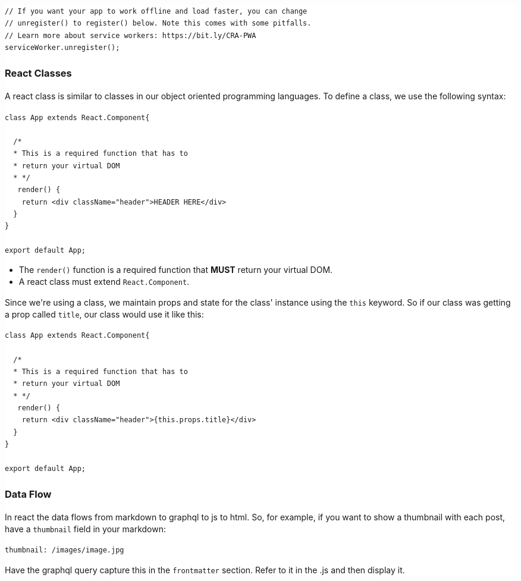 ```js{numberLines}
// If you want your app to work offline and load faster, you can change
// unregister() to register() below. Note this comes with some pitfalls.
// Learn more about service workers: https://bit.ly/CRA-PWA
serviceWorker.unregister();
```

### React Classes

A react class is similar to classes in our object oriented programming languages. To define a class, we use the following syntax:

```js{numberLines}
class App extends React.Component{

  /*
  * This is a required function that has to
  * return your virtual DOM
  * */
   render() {
    return <div className="header">HEADER HERE</div>
  }
}

export default App;
```

- The `render()` function is a required function that **MUST** return your virtual DOM. 
- A react class must extend `React.Component`.

Since we're using a class, we maintain props and state for the class' instance using the `this` keyword. So if our class was getting a prop called `title`, our class would use it like this:

```js{numberLines}
class App extends React.Component{

  /*
  * This is a required function that has to
  * return your virtual DOM
  * */
   render() {
    return <div className="header">{this.props.title}</div>
  }
}

export default App;
```

### Data Flow

In react the data flows from markdown to graphql to js to html. So, for example, if you want to show a thumbnail with each post, have a `thumbnail` field in your markdown:

```
thumbnail: /images/image.jpg
```

Have the graphql query capture this in the `frontmatter` section. Refer to it in the .js and then display it.
